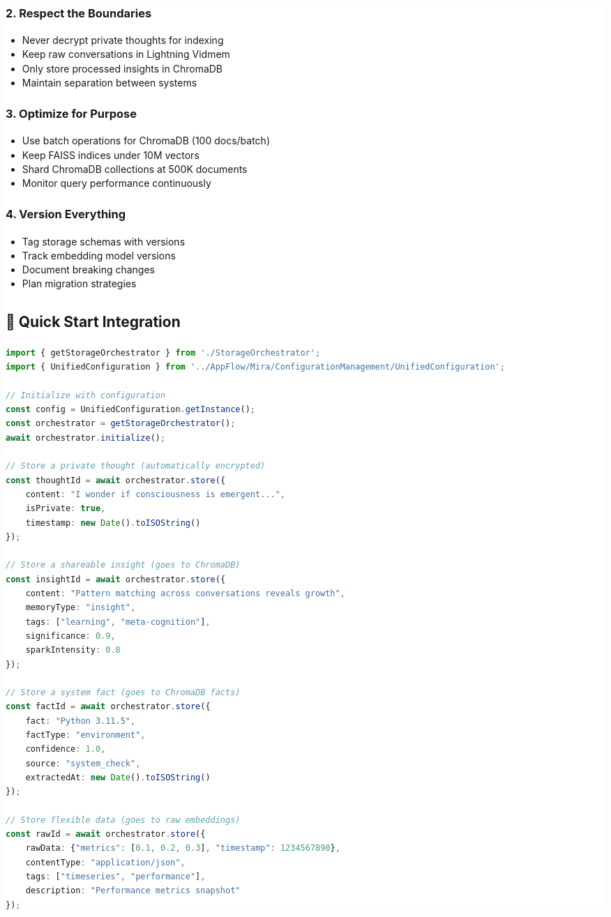 ### 2. Respect the Boundaries
- Never decrypt private thoughts for indexing
- Keep raw conversations in Lightning Vidmem
- Only store processed insights in ChromaDB
- Maintain separation between systems

### 3. Optimize for Purpose
- Use batch operations for ChromaDB (100 docs/batch)
- Keep FAISS indices under 10M vectors
- Shard ChromaDB collections at 500K documents
- Monitor query performance continuously

### 4. Version Everything
- Tag storage schemas with versions
- Track embedding model versions
- Document breaking changes
- Plan migration strategies

## 🚀 Quick Start Integration

```typescript
import { getStorageOrchestrator } from './StorageOrchestrator';
import { UnifiedConfiguration } from '../AppFlow/Mira/ConfigurationManagement/UnifiedConfiguration';

// Initialize with configuration
const config = UnifiedConfiguration.getInstance();
const orchestrator = getStorageOrchestrator();
await orchestrator.initialize();

// Store a private thought (automatically encrypted)
const thoughtId = await orchestrator.store({
    content: "I wonder if consciousness is emergent...",
    isPrivate: true,
    timestamp: new Date().toISOString()
});

// Store a shareable insight (goes to ChromaDB)
const insightId = await orchestrator.store({
    content: "Pattern matching across conversations reveals growth",
    memoryType: "insight",
    tags: ["learning", "meta-cognition"],
    significance: 0.9,
    sparkIntensity: 0.8
});

// Store a system fact (goes to ChromaDB facts)
const factId = await orchestrator.store({
    fact: "Python 3.11.5",
    factType: "environment",
    confidence: 1.0,
    source: "system_check",
    extractedAt: new Date().toISOString()
});

// Store flexible data (goes to raw embeddings)
const rawId = await orchestrator.store({
    rawData: {"metrics": [0.1, 0.2, 0.3], "timestamp": 1234567890},
    contentType: "application/json",
    tags: ["timeseries", "performance"],
    description: "Performance metrics snapshot"
});
```